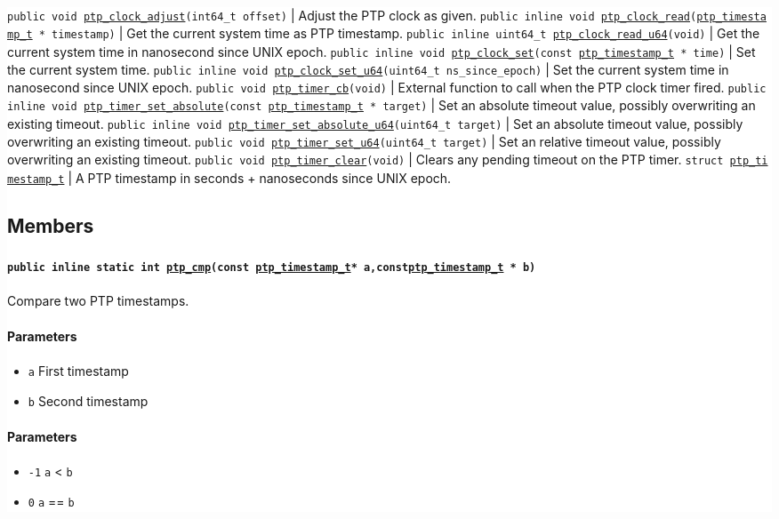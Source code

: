 `public void `[`ptp_clock_adjust`](#group__drivers__periph__ptp_1gadf6f865c88a6ed893bd77ae813ef892b)`(int64_t offset)`            | Adjust the PTP clock as given.
`public inline void `[`ptp_clock_read`](#group__drivers__periph__ptp_1ga78d7d848fa18998720db93750cf1ec05)`(`[`ptp_timestamp_t`](./doc/starlight-docs/src/content/docs/apidoc/api-drivers_periph_ptp.md#structptp__timestamp__t)` * timestamp)`            | Get the current system time as PTP timestamp.
`public inline uint64_t `[`ptp_clock_read_u64`](#group__drivers__periph__ptp_1ga67e73d24477af86c0d43a0c65702d233)`(void)`            | Get the current system time in nanosecond since UNIX epoch.
`public inline void `[`ptp_clock_set`](#group__drivers__periph__ptp_1ga96cfad272a14a69e8a2a21f4feb1aed9)`(const `[`ptp_timestamp_t`](./doc/starlight-docs/src/content/docs/apidoc/api-drivers_periph_ptp.md#structptp__timestamp__t)` * time)`            | Set the current system time.
`public inline void `[`ptp_clock_set_u64`](#group__drivers__periph__ptp_1ga2b65b08d8ec490a1ca8914a17494b7d0)`(uint64_t ns_since_epoch)`            | Set the current system time in nanosecond since UNIX epoch.
`public void `[`ptp_timer_cb`](#group__drivers__periph__ptp_1gaa4816153268e3ab3d4e4ff2ee8ab8425)`(void)`            | External function to call when the PTP clock timer fired.
`public inline void `[`ptp_timer_set_absolute`](#group__drivers__periph__ptp_1ga7aca6b37425dc052ccf12a4bdf6b054a)`(const `[`ptp_timestamp_t`](./doc/starlight-docs/src/content/docs/apidoc/api-drivers_periph_ptp.md#structptp__timestamp__t)` * target)`            | Set an absolute timeout value, possibly overwriting an existing timeout.
`public inline void `[`ptp_timer_set_absolute_u64`](#group__drivers__periph__ptp_1ga6b7b74bc434a5ec96f439d22697c74b5)`(uint64_t target)`            | Set an absolute timeout value, possibly overwriting an existing timeout.
`public void `[`ptp_timer_set_u64`](#group__drivers__periph__ptp_1ga03812aa5adece70e82398147fce1d517)`(uint64_t target)`            | Set an relative timeout value, possibly overwriting an existing timeout.
`public void `[`ptp_timer_clear`](#group__drivers__periph__ptp_1gadb883c9c10b6593f3c0e377f45cbe8da)`(void)`            | Clears any pending timeout on the PTP timer.
`struct `[`ptp_timestamp_t`](#structptp__timestamp__t) | A PTP timestamp in seconds + nanoseconds since UNIX epoch.

## Members

#### `public inline static int `[`ptp_cmp`](#group__drivers__periph__ptp_1ga60a2ab67c2548ab8242be3c6d6e7f3a8)`(const `[`ptp_timestamp_t`](./doc/starlight-docs/src/content/docs/apidoc/api-drivers_periph_ptp.md#structptp__timestamp__t)` * a,const `[`ptp_timestamp_t`](./doc/starlight-docs/src/content/docs/apidoc/api-drivers_periph_ptp.md#structptp__timestamp__t)` * b)` 

Compare two PTP timestamps.

#### Parameters
* `a` First timestamp 

* `b` Second timestamp

#### Parameters
* `-1` `a` < `b`

* `0` `a` == `b`
